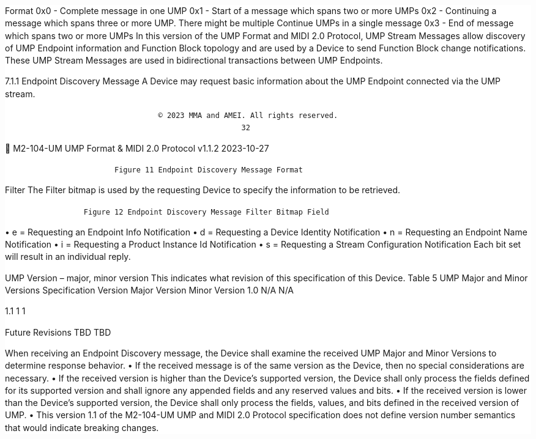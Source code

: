 Format
  0x0 - Complete message in one UMP
  0x1 - Start of a message which spans two or more UMPs
  0x2 - Continuing a message which spans three or more UMP. There might be multiple Continue UMPs in a
  single message
  0x3 - End of message which spans two or more UMPs
In this version of the UMP Format and MIDI 2.0 Protocol, UMP Stream Messages allow discovery of UMP
Endpoint information and Function Block topology and are used by a Device to send Function Block change
notifications. These UMP Stream Messages are used in bidirectional transactions between UMP Endpoints.

7.1.1 Endpoint Discovery Message
A Device may request basic information about the UMP Endpoint connected via the UMP stream.




                                       © 2023 MMA and AMEI. All rights reserved.
                                                          32
                             M2-104-UM UMP Format & MIDI 2.0 Protocol v1.1.2 2023-10-27




                             Figure 11 Endpoint Discovery Message Format

Filter
  The Filter bitmap is used by the requesting Device to specify the information to be retrieved.




                      Figure 12 Endpoint Discovery Message Filter Bitmap Field
  • e = Requesting an Endpoint Info Notification
  • d = Requesting a Device Identity Notification
  • n = Requesting an Endpoint Name Notification
  • i = Requesting a Product Instance Id Notification
  • s = Requesting a Stream Configuration Notification
  Each bit set will result in an individual reply.

UMP Version – major, minor version
  This indicates what revision of this specification of this Device.
                                   Table 5 UMP Major and Minor Versions
         Specification Version                       Major Version                         Minor Version
1.0                                      N/A                                         N/A

1.1                                      1                                           1

Future Revisions                         TBD                                         TBD

  When receiving an Endpoint Discovery message, the Device shall examine the received UMP Major and Minor
  Versions to determine response behavior.
    • If the received message is of the same version as the Device, then no special considerations are necessary.
    • If the received version is higher than the Device’s supported version, the Device shall only process the
      fields defined for its supported version and shall ignore any appended fields and any reserved values and
      bits.
    • If the received version is lower than the Device’s supported version, the Device shall only process the
      fields, values, and bits defined in the received version of UMP.
    • This version 1.1 of the M2-104-UM UMP and MIDI 2.0 Protocol specification does not define version
      number semantics that would indicate breaking changes.

